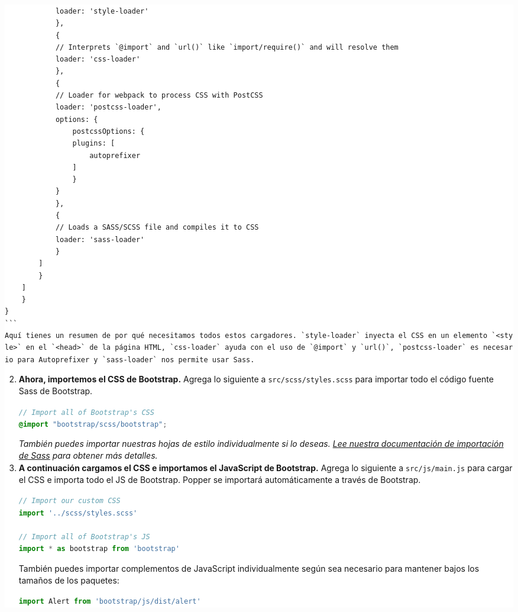                 loader: 'style-loader'
                },
                {
                // Interprets `@import` and `url()` like `import/require()` and will resolve them
                loader: 'css-loader'
                },
                {
                // Loader for webpack to process CSS with PostCSS
                loader: 'postcss-loader',
                options: {
                    postcssOptions: {
                    plugins: [
                        autoprefixer
                    ]
                    }
                }
                },
                {
                // Loads a SASS/SCSS file and compiles it to CSS
                loader: 'sass-loader'
                }
            ]
            }
        ]
        }
    }
    ```
    Aquí tienes un resumen de por qué necesitamos todos estos cargadores. `style-loader` inyecta el CSS en un elemento `<style>` en el `<head>` de la página HTML, `css-loader` ayuda con el uso de `@import` y `url()`, `postcss-loader` es necesario para Autoprefixer y `sass-loader` nos permite usar Sass.    
2.  **Ahora, importemos el CSS de Bootstrap.** Agrega lo siguiente a `src/scss/styles.scss` para importar todo el código fuente Sass de Bootstrap.
    ```scss {filename="SCSS"}
    // Import all of Bootstrap's CSS
    @import "bootstrap/scss/bootstrap";
    ```    
    _También puedes importar nuestras hojas de estilo individualmente si lo deseas. [Lee nuestra documentación de importación de Sass](/bootstrap/personalizar/#importing) para obtener más detalles._    
3.  **A continuación cargamos el CSS e importamos el JavaScript de Bootstrap.** Agrega lo siguiente a `src/js/main.js` para cargar el CSS e importa todo el JS de Bootstrap. Popper se importará automáticamente a través de Bootstrap.
    ```javascript {filename="JavaScript"}
    // Import our custom CSS
    import '../scss/styles.scss'

    // Import all of Bootstrap's JS
    import * as bootstrap from 'bootstrap'
    ```    
    También puedes importar complementos de JavaScript individualmente según sea necesario para mantener bajos los tamaños de los paquetes:
    ```javascript {filename="JavaScript"}
    import Alert from 'bootstrap/js/dist/alert'
